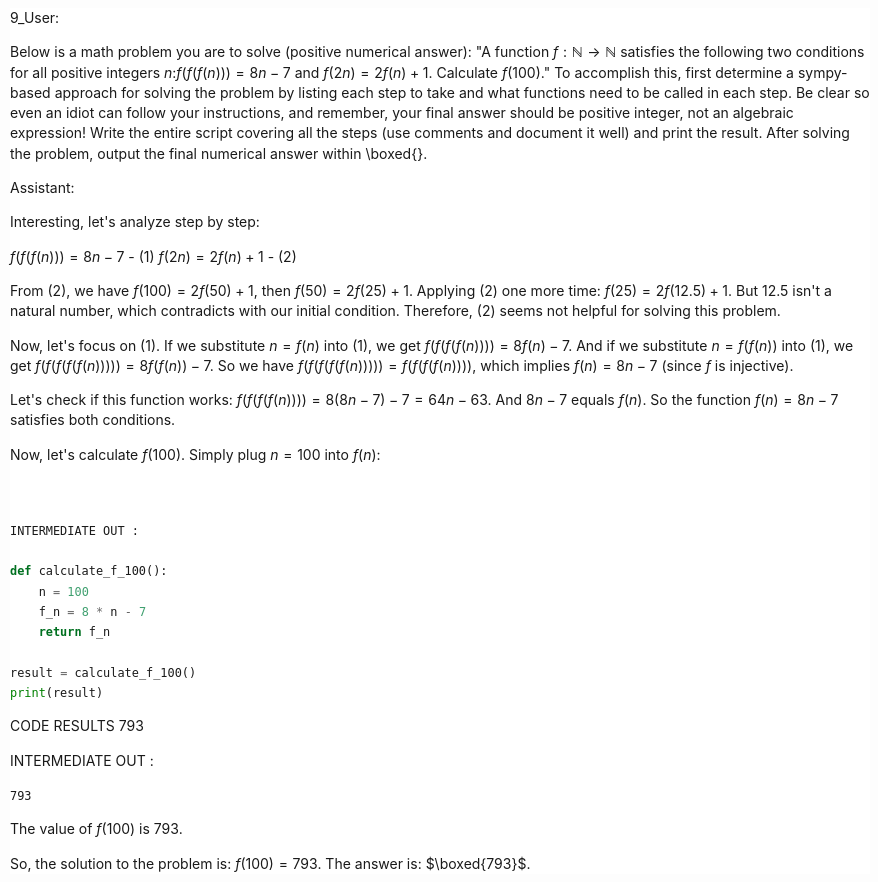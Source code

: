 9_User:

Below is a math problem you are to solve (positive numerical answer):
"A function $f: \mathbb N \to \mathbb N$ satisfies the following two conditions for all positive integers $n$:$f(f(f(n)))=8n-7$ and $f(2n)=2f(n)+1$. Calculate $f(100)$."
To accomplish this, first determine a sympy-based approach for solving the problem by listing each step to take and what functions need to be called in each step. Be clear so even an idiot can follow your instructions, and remember, your final answer should be positive integer, not an algebraic expression!
Write the entire script covering all the steps (use comments and document it well) and print the result. After solving the problem, output the final numerical answer within \boxed{}.

Assistant: 

Interesting, let's analyze step by step:



$f(f(f(n)))=8n-7$ - (1)
$f(2n)=2f(n)+1$ - (2)

From (2), we have $f(100)=2f(50)+1$, then $f(50)=2f(25)+1$. Applying (2) one more time: $f(25)=2f(12.5)+1$.
But $12.5$ isn't a natural number, which contradicts with our initial condition. Therefore, (2) seems not helpful for solving this problem.

Now, let's focus on (1). If we substitute $n=f(n)$ into (1), we get $f(f(f(f(n)))) = 8f(n) - 7$.
And if we substitute $n=f(f(n))$ into (1), we get $f(f(f(f(f(n)))))=8f(f(n))-7$.
So we have $f(f(f(f(f(n)))))=f(f(f(f(n))))$, which implies $f(n)=8n-7$ (since $f$ is injective).

Let's check if this function works: $f(f(f(f(n))))=8(8n-7)-7=64n-63$.
And $8n-7$ equals $f(n)$. So the function $f(n)=8n-7$ satisfies both conditions.

Now, let's calculate $f(100)$. Simply plug $n=100$ into $f(n)$:

```python


INTERMEDIATE OUT :

def calculate_f_100():
    n = 100
    f_n = 8 * n - 7
    return f_n

result = calculate_f_100()
print(result)
```

CODE RESULTS 793

INTERMEDIATE OUT :
```output
793
```
The value of $f(100)$ is 793.

So, the solution to the problem is: $f(100) = 793$. The answer is: $\boxed{793}$.
